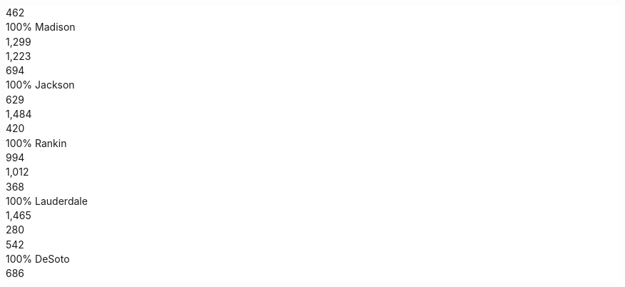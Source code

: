 </div></td>
<td><div>
462
</div></td>
<td>100<span class="eln-percent-sign">%</span></td>
</tr>
<tr class="odd">
<td>Madison</td>
<td><div class="eln-swatch-light eln-democrat-6">
1,299
</div></td>
<td><div>
1,223
</div></td>
<td><div>
694
</div></td>
<td>100<span class="eln-percent-sign">%</span></td>
</tr>
<tr class="even">
<td>Jackson</td>
<td><div>
629
</div></td>
<td><div class="eln-swatch-light eln-democrat-1">
1,484
</div></td>
<td><div>
420
</div></td>
<td>100<span class="eln-percent-sign">%</span></td>
</tr>
<tr class="odd">
<td>Rankin</td>
<td><div>
994
</div></td>
<td><div class="eln-swatch-light eln-democrat-1">
1,012
</div></td>
<td><div>
368
</div></td>
<td>100<span class="eln-percent-sign">%</span></td>
</tr>
<tr class="even">
<td>Lauderdale</td>
<td><div class="eln-swatch-light eln-democrat-6">
1,465
</div></td>
<td><div>
280
</div></td>
<td><div>
542
</div></td>
<td>100<span class="eln-percent-sign">%</span></td>
</tr>
<tr class="odd">
<td>DeSoto</td>
<td><div>
686
</div></td>
<td><div class="eln-swatch-light eln-democrat-1">